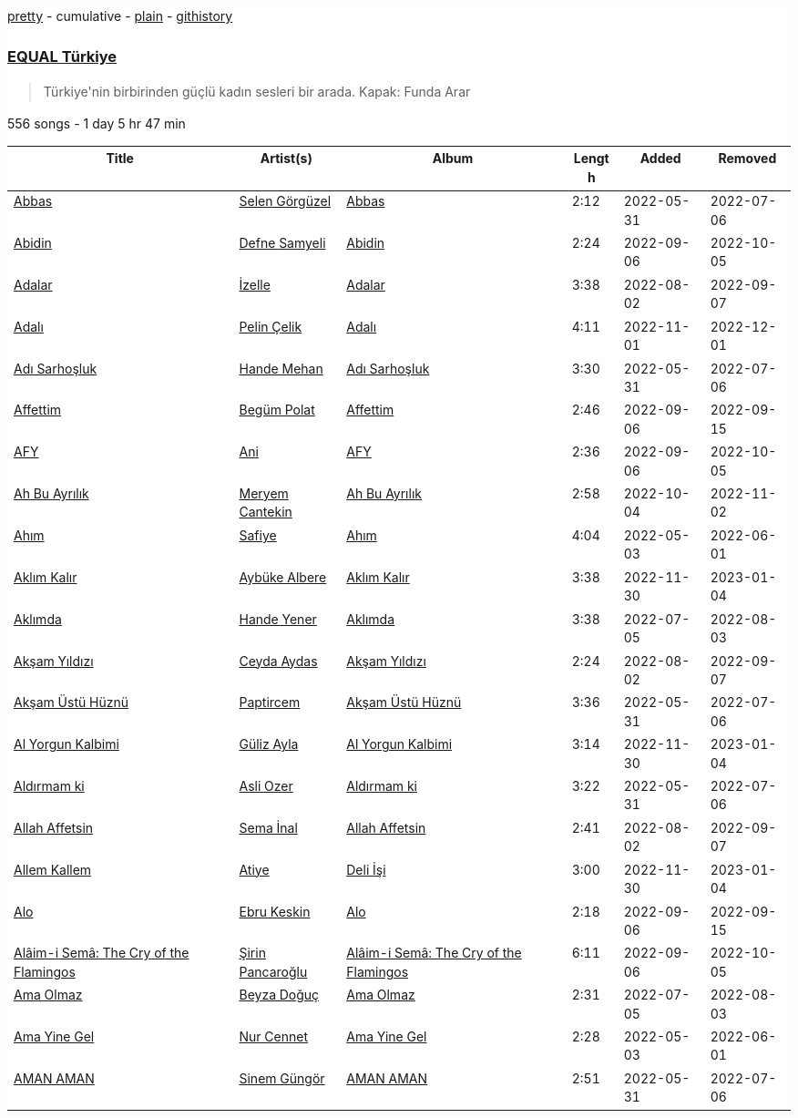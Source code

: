 [pretty](/playlists/pretty/37i9dQZF1DX3aD9A9aINSs.md) - cumulative - [plain](/playlists/plain/37i9dQZF1DX3aD9A9aINSs) - [githistory](https://github.githistory.xyz/mackorone/spotify-playlist-archive/blob/main/playlists/plain/37i9dQZF1DX3aD9A9aINSs)

### [EQUAL Türkiye](https://open.spotify.com/playlist/37i9dQZF1DX3aD9A9aINSs)

> Türkiye'nin birbirinden güçlü kadın sesleri bir arada\. Kapak: Funda Arar

556 songs - 1 day 5 hr 47 min

| Title | Artist(s) | Album | Length | Added | Removed |
|---|---|---|---|---|---|
| [Abbas](https://open.spotify.com/track/6USpLMtQEtS5TAp9WyMDKE) | [Selen Görgüzel](https://open.spotify.com/artist/6bVaa6KTaSw9OL2nY81B8k) | [Abbas](https://open.spotify.com/album/0AFkZPu9UohFd6psthR7zB) | 2:12 | 2022-05-31 | 2022-07-06 |
| [Abidin](https://open.spotify.com/track/1TLWBnCAsIlgrIC0kf2OtV) | [Defne Samyeli](https://open.spotify.com/artist/1BRZppvuk0dM9dG7S3cTxS) | [Abidin](https://open.spotify.com/album/7LhexShAbwjSvUdK2Hn8Ua) | 2:24 | 2022-09-06 | 2022-10-05 |
| [Adalar](https://open.spotify.com/track/2UD4h716j465CdvqFDAHzc) | [İzelle](https://open.spotify.com/artist/6WrduelskQhS1vhzcHSnNY) | [Adalar](https://open.spotify.com/album/4uRBhtT2Rb9eI0GUnqk5OY) | 3:38 | 2022-08-02 | 2022-09-07 |
| [Adalı](https://open.spotify.com/track/0fqW7BBDU66tYemkDI8OVj) | [Pelin Çelik](https://open.spotify.com/artist/7kXc20Mf8rXcmW4eiV3OrO) | [Adalı](https://open.spotify.com/album/3qLx7Urz8oJXxdTEhaMhEz) | 4:11 | 2022-11-01 | 2022-12-01 |
| [Adı Sarhoşluk](https://open.spotify.com/track/02mCdrudBVzT9GcJyybhFD) | [Hande Mehan](https://open.spotify.com/artist/1u3WUGLV2ZGPvwkfdvgZFl) | [Adı Sarhoşluk](https://open.spotify.com/album/3aN7wVngATckF1oWJJeP4L) | 3:30 | 2022-05-31 | 2022-07-06 |
| [Affettim](https://open.spotify.com/track/2qRSW9uhupwg9vRc2bsNY2) | [Begüm Polat](https://open.spotify.com/artist/4DUzOfEnxZrOxrwrl2Po5C) | [Affettim](https://open.spotify.com/album/3uGdfs0D83O0cu6YDU4k9O) | 2:46 | 2022-09-06 | 2022-09-15 |
| [AFY](https://open.spotify.com/track/1EoF2wx99AmMjdFF0llSUR) | [Ani](https://open.spotify.com/artist/1w7GXnVAbouWJoSGQ1gSJz) | [AFY](https://open.spotify.com/album/1c5SlU7OmyTld8icMR1rzO) | 2:36 | 2022-09-06 | 2022-10-05 |
| [Ah Bu Ayrılık](https://open.spotify.com/track/6xoIEDBciRM0Dzj1K3pWzR) | [Meryem Cantekin](https://open.spotify.com/artist/0ZTWbUf3NYu0jFkWtYCpK4) | [Ah Bu Ayrılık](https://open.spotify.com/album/1DQXHSGm8m9zXVl6B28BPE) | 2:58 | 2022-10-04 | 2022-11-02 |
| [Ahım](https://open.spotify.com/track/7sbchYS3F9kYc0VFs1Mp7a) | [Safiye](https://open.spotify.com/artist/3J5L8phe7TP0vhoiXdJizP) | [Ahım](https://open.spotify.com/album/6HLWMrjtcREOt2BJ5jDfv3) | 4:04 | 2022-05-03 | 2022-06-01 |
| [Aklım Kalır](https://open.spotify.com/track/6aswZbT85OxcC5dtjFpCDl) | [Aybüke Albere](https://open.spotify.com/artist/5OmWf1TAIgZqyviJCCY2rq) | [Aklım Kalır](https://open.spotify.com/album/7nDsS5UQsc11W11nSrn1v8) | 3:38 | 2022-11-30 | 2023-01-04 |
| [Aklımda](https://open.spotify.com/track/7xJoZC4tp9pYcqHlDSpniA) | [Hande Yener](https://open.spotify.com/artist/08mjMUUjyTchMHCW7evc3R) | [Aklımda](https://open.spotify.com/album/5pIITDQdiRRcnkTigZF15Q) | 3:38 | 2022-07-05 | 2022-08-03 |
| [Akşam Yıldızı](https://open.spotify.com/track/7hCBGhn50UKcAglfE2kpmG) | [Ceyda Aydas](https://open.spotify.com/artist/3gUkBiypsBMPGg5lVyrsA1) | [Akşam Yıldızı](https://open.spotify.com/album/7M2Rdj4enwoB9wGNDfaT2T) | 2:24 | 2022-08-02 | 2022-09-07 |
| [Akşam Üstü Hüznü](https://open.spotify.com/track/69WDl7ZWKuf24NzZQYRsjR) | [Paptircem](https://open.spotify.com/artist/6c5OFegHscPZXitA884R1b) | [Akşam Üstü Hüznü](https://open.spotify.com/album/0eHK8sliyDd25CSlxscHlZ) | 3:36 | 2022-05-31 | 2022-07-06 |
| [Al Yorgun Kalbimi](https://open.spotify.com/track/3yCjnfIqus4fdiLbvnS6nR) | [Güliz Ayla](https://open.spotify.com/artist/7yiJcbeab3PFoFhxtNDujs) | [Al Yorgun Kalbimi](https://open.spotify.com/album/3RXaMTmr9olKZsFN4jDJhJ) | 3:14 | 2022-11-30 | 2023-01-04 |
| [Aldırmam ki](https://open.spotify.com/track/4qvyBexTyUoZCVeMuowEHR) | [Asli Ozer](https://open.spotify.com/artist/7GPHCN0PZGJPqU0s2BIoJY) | [Aldırmam ki](https://open.spotify.com/album/7mHpCWUPO7rtRha1iKqX6h) | 3:22 | 2022-05-31 | 2022-07-06 |
| [Allah Affetsin](https://open.spotify.com/track/1OXaWnyJ4qAO4UbsP2M405) | [Sema İnal](https://open.spotify.com/artist/4pQbxXeljgQyuw2nkHL2Mk) | [Allah Affetsin](https://open.spotify.com/album/2AGGURfF2JAEppeB8ZJTdE) | 2:41 | 2022-08-02 | 2022-09-07 |
| [Allem Kallem](https://open.spotify.com/track/3Qqp4OD69muRQQZmisM3xk) | [Atiye](https://open.spotify.com/artist/56g1u3Bu0S5072aksxyBei) | [Deli İşi](https://open.spotify.com/album/0B5FbJkD6IjCbUojtPlAcm) | 3:00 | 2022-11-30 | 2023-01-04 |
| [Alo](https://open.spotify.com/track/1ndnY6RLGXEx2s0LleIQOQ) | [Ebru Keskin](https://open.spotify.com/artist/4uWefYpEJkOi45d95aMokX) | [Alo](https://open.spotify.com/album/12kaY4Ue87o9f2l1XR56iG) | 2:18 | 2022-09-06 | 2022-09-15 |
| [Alâim\-i Semâ: The Cry of the Flamingos](https://open.spotify.com/track/0sVuWrmmLQhuly57TXzwhZ) | [Şirin Pancaroğlu](https://open.spotify.com/artist/4B9vxPxDQUxc9xxSclq8BQ) | [Alâim\-i Semâ: The Cry of the Flamingos](https://open.spotify.com/album/4ChfnLfBaaLWN0RobiA8hs) | 6:11 | 2022-09-06 | 2022-10-05 |
| [Ama Olmaz](https://open.spotify.com/track/1rGizabxSIxP5pN1oFO0Z9) | [Beyza Doğuç](https://open.spotify.com/artist/58hQlMTfVuyOTvJihGj5Te) | [Ama Olmaz](https://open.spotify.com/album/7gMzJEf13R9Gpax6kFBI3z) | 2:31 | 2022-07-05 | 2022-08-03 |
| [Ama Yine Gel](https://open.spotify.com/track/1WihEQ6xHB6vLKvopX3I3Y) | [Nur Cennet](https://open.spotify.com/artist/3l2XZBROf6IhytyMQW2U1g) | [Ama Yine Gel](https://open.spotify.com/album/3E6HFLHA1Asl24rjT6GnZi) | 2:28 | 2022-05-03 | 2022-06-01 |
| [AMAN AMAN](https://open.spotify.com/track/7iBY1B75UxGIfZJN3Ya2q2) | [Sinem Güngör](https://open.spotify.com/artist/1vTXBkyauHdQNZGts985Vj) | [AMAN AMAN](https://open.spotify.com/album/4Amlyo6pPUnqWsg5nb4uTX) | 2:51 | 2022-05-31 | 2022-07-06 |